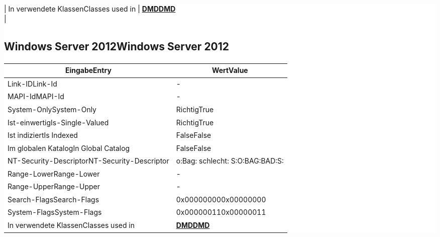 | <span data-ttu-id="d3c10-266">In verwendete Klassen</span><span class="sxs-lookup"><span data-stu-id="d3c10-266">Classes used in</span></span>        | [<span data-ttu-id="d3c10-267">**DMD**</span><span class="sxs-lookup"><span data-stu-id="d3c10-267">**DMD**</span></span>](c-dmd.md)<br/> |



## <a name="windows-server-2012"></a><span data-ttu-id="d3c10-268">Windows Server 2012</span><span class="sxs-lookup"><span data-stu-id="d3c10-268">Windows Server 2012</span></span>



| <span data-ttu-id="d3c10-269">Eingabe</span><span class="sxs-lookup"><span data-stu-id="d3c10-269">Entry</span></span> | <span data-ttu-id="d3c10-270">Wert</span><span class="sxs-lookup"><span data-stu-id="d3c10-270">Value</span></span> |
|------------------------|---------------------------------|
| <span data-ttu-id="d3c10-271">Link-ID</span><span class="sxs-lookup"><span data-stu-id="d3c10-271">Link-Id</span></span>                | \-                              |
| <span data-ttu-id="d3c10-272">MAPI-Id</span><span class="sxs-lookup"><span data-stu-id="d3c10-272">MAPI-Id</span></span>                | \-                              |
| <span data-ttu-id="d3c10-273">System-Only</span><span class="sxs-lookup"><span data-stu-id="d3c10-273">System-Only</span></span>            | <span data-ttu-id="d3c10-274">Richtig</span><span class="sxs-lookup"><span data-stu-id="d3c10-274">True</span></span>                            |
| <span data-ttu-id="d3c10-275">Ist-einwertig</span><span class="sxs-lookup"><span data-stu-id="d3c10-275">Is-Single-Valued</span></span>       | <span data-ttu-id="d3c10-276">Richtig</span><span class="sxs-lookup"><span data-stu-id="d3c10-276">True</span></span>                            |
| <span data-ttu-id="d3c10-277">Ist indiziert</span><span class="sxs-lookup"><span data-stu-id="d3c10-277">Is Indexed</span></span>             | <span data-ttu-id="d3c10-278">False</span><span class="sxs-lookup"><span data-stu-id="d3c10-278">False</span></span>                           |
| <span data-ttu-id="d3c10-279">Im globalen Katalog</span><span class="sxs-lookup"><span data-stu-id="d3c10-279">In Global Catalog</span></span>      | <span data-ttu-id="d3c10-280">False</span><span class="sxs-lookup"><span data-stu-id="d3c10-280">False</span></span>                           |
| <span data-ttu-id="d3c10-281">NT-Security-Descriptor</span><span class="sxs-lookup"><span data-stu-id="d3c10-281">NT-Security-Descriptor</span></span> | <span data-ttu-id="d3c10-282">o:Bag: schlecht: S:</span><span class="sxs-lookup"><span data-stu-id="d3c10-282">O:BAG:BAD:S:</span></span>                    |
| <span data-ttu-id="d3c10-283">Range-Lower</span><span class="sxs-lookup"><span data-stu-id="d3c10-283">Range-Lower</span></span>            | \-                              |
| <span data-ttu-id="d3c10-284">Range-Upper</span><span class="sxs-lookup"><span data-stu-id="d3c10-284">Range-Upper</span></span>            | \-                              |
| <span data-ttu-id="d3c10-285">Search-Flags</span><span class="sxs-lookup"><span data-stu-id="d3c10-285">Search-Flags</span></span>           | <span data-ttu-id="d3c10-286">0x00000000</span><span class="sxs-lookup"><span data-stu-id="d3c10-286">0x00000000</span></span>                      |
| <span data-ttu-id="d3c10-287">System-Flags</span><span class="sxs-lookup"><span data-stu-id="d3c10-287">System-Flags</span></span>           | <span data-ttu-id="d3c10-288">0x00000011</span><span class="sxs-lookup"><span data-stu-id="d3c10-288">0x00000011</span></span>                      |
| <span data-ttu-id="d3c10-289">In verwendete Klassen</span><span class="sxs-lookup"><span data-stu-id="d3c10-289">Classes used in</span></span>        | [<span data-ttu-id="d3c10-290">**DMD**</span><span class="sxs-lookup"><span data-stu-id="d3c10-290">**DMD**</span></span>](c-dmd.md)<br/> |



 

 





